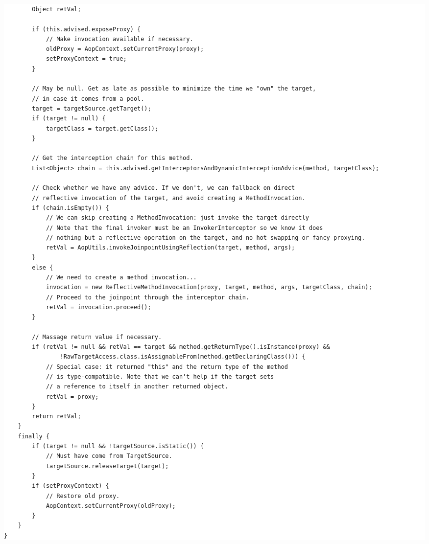 ```
        Object retVal;

        if (this.advised.exposeProxy) {
            // Make invocation available if necessary.
            oldProxy = AopContext.setCurrentProxy(proxy);
            setProxyContext = true;
        }

        // May be null. Get as late as possible to minimize the time we "own" the target,
        // in case it comes from a pool.
        target = targetSource.getTarget();
        if (target != null) {
            targetClass = target.getClass();
        }

        // Get the interception chain for this method.
        List<Object> chain = this.advised.getInterceptorsAndDynamicInterceptionAdvice(method, targetClass);

        // Check whether we have any advice. If we don't, we can fallback on direct
        // reflective invocation of the target, and avoid creating a MethodInvocation.
        if (chain.isEmpty()) {
            // We can skip creating a MethodInvocation: just invoke the target directly
            // Note that the final invoker must be an InvokerInterceptor so we know it does
            // nothing but a reflective operation on the target, and no hot swapping or fancy proxying.
            retVal = AopUtils.invokeJoinpointUsingReflection(target, method, args);
        }
        else {
            // We need to create a method invocation...
            invocation = new ReflectiveMethodInvocation(proxy, target, method, args, targetClass, chain);
            // Proceed to the joinpoint through the interceptor chain.
            retVal = invocation.proceed();
        }

        // Massage return value if necessary.
        if (retVal != null && retVal == target && method.getReturnType().isInstance(proxy) &&
                !RawTargetAccess.class.isAssignableFrom(method.getDeclaringClass())) {
            // Special case: it returned "this" and the return type of the method
            // is type-compatible. Note that we can't help if the target sets
            // a reference to itself in another returned object.
            retVal = proxy;
        }
        return retVal;
    }
    finally {
        if (target != null && !targetSource.isStatic()) {
            // Must have come from TargetSource.
            targetSource.releaseTarget(target);
        }
        if (setProxyContext) {
            // Restore old proxy.
            AopContext.setCurrentProxy(oldProxy);
        }
    }
}

```
